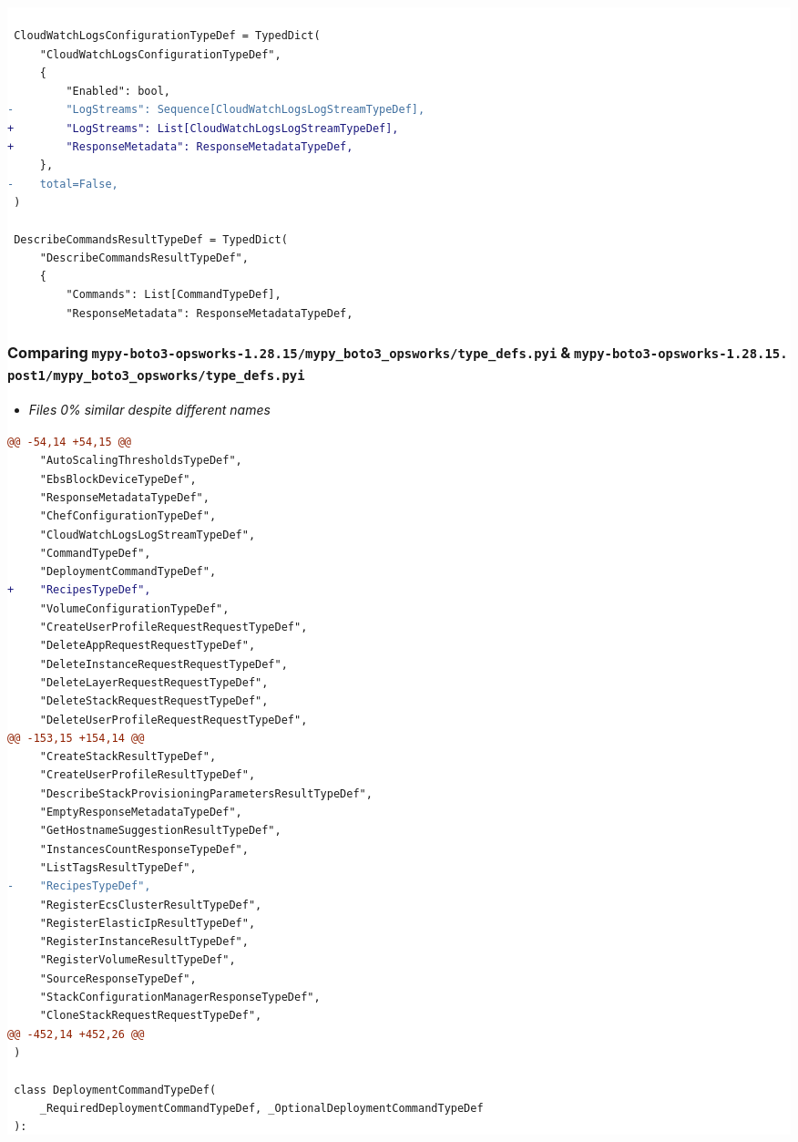 ```diff
 
 CloudWatchLogsConfigurationTypeDef = TypedDict(
     "CloudWatchLogsConfigurationTypeDef",
     {
         "Enabled": bool,
-        "LogStreams": Sequence[CloudWatchLogsLogStreamTypeDef],
+        "LogStreams": List[CloudWatchLogsLogStreamTypeDef],
+        "ResponseMetadata": ResponseMetadataTypeDef,
     },
-    total=False,
 )
 
 DescribeCommandsResultTypeDef = TypedDict(
     "DescribeCommandsResultTypeDef",
     {
         "Commands": List[CommandTypeDef],
         "ResponseMetadata": ResponseMetadataTypeDef,
```

### Comparing `mypy-boto3-opsworks-1.28.15/mypy_boto3_opsworks/type_defs.pyi` & `mypy-boto3-opsworks-1.28.15.post1/mypy_boto3_opsworks/type_defs.pyi`

 * *Files 0% similar despite different names*

```diff
@@ -54,14 +54,15 @@
     "AutoScalingThresholdsTypeDef",
     "EbsBlockDeviceTypeDef",
     "ResponseMetadataTypeDef",
     "ChefConfigurationTypeDef",
     "CloudWatchLogsLogStreamTypeDef",
     "CommandTypeDef",
     "DeploymentCommandTypeDef",
+    "RecipesTypeDef",
     "VolumeConfigurationTypeDef",
     "CreateUserProfileRequestRequestTypeDef",
     "DeleteAppRequestRequestTypeDef",
     "DeleteInstanceRequestRequestTypeDef",
     "DeleteLayerRequestRequestTypeDef",
     "DeleteStackRequestRequestTypeDef",
     "DeleteUserProfileRequestRequestTypeDef",
@@ -153,15 +154,14 @@
     "CreateStackResultTypeDef",
     "CreateUserProfileResultTypeDef",
     "DescribeStackProvisioningParametersResultTypeDef",
     "EmptyResponseMetadataTypeDef",
     "GetHostnameSuggestionResultTypeDef",
     "InstancesCountResponseTypeDef",
     "ListTagsResultTypeDef",
-    "RecipesTypeDef",
     "RegisterEcsClusterResultTypeDef",
     "RegisterElasticIpResultTypeDef",
     "RegisterInstanceResultTypeDef",
     "RegisterVolumeResultTypeDef",
     "SourceResponseTypeDef",
     "StackConfigurationManagerResponseTypeDef",
     "CloneStackRequestRequestTypeDef",
@@ -452,14 +452,26 @@
 )
 
 class DeploymentCommandTypeDef(
     _RequiredDeploymentCommandTypeDef, _OptionalDeploymentCommandTypeDef
 ):
```